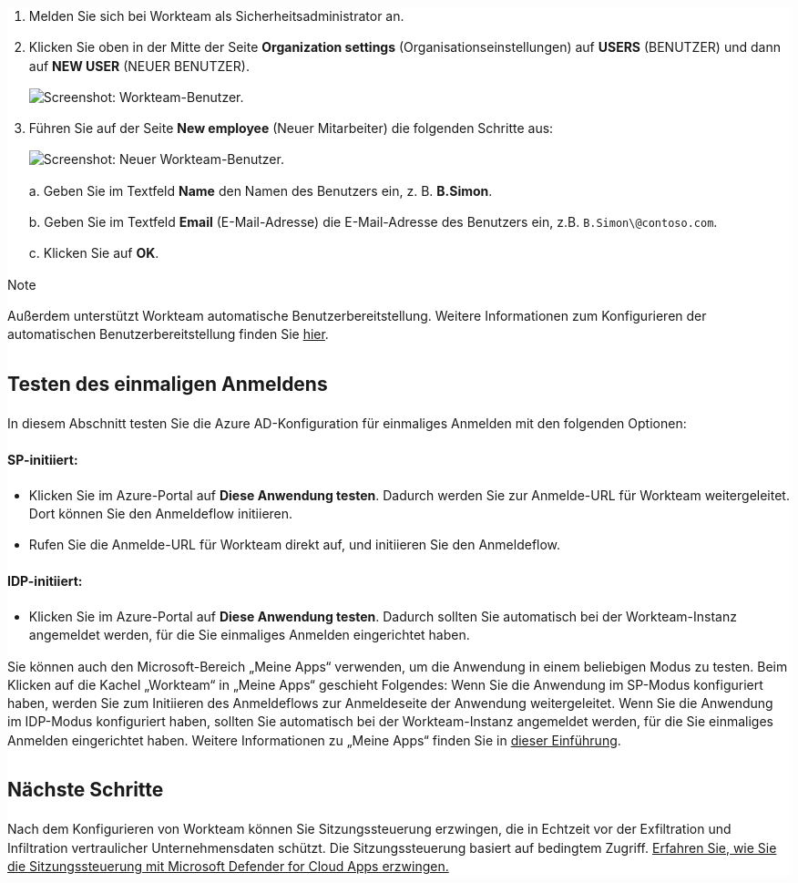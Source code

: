 1. Melden Sie sich bei Workteam als Sicherheitsadministrator an.

2. Klicken Sie oben in der Mitte der Seite **Organization settings** (Organisationseinstellungen) auf **USERS** (BENUTZER) und dann auf **NEW USER** (NEUER BENUTZER).

    ![Screenshot: Workteam-Benutzer.](./media/workteam-tutorial/user.png)

3. Führen Sie auf der Seite **New employee** (Neuer Mitarbeiter) die folgenden Schritte aus:

    ![Screenshot: Neuer Workteam-Benutzer.](./media/workteam-tutorial/new-user.png)

    a. Geben Sie im Textfeld **Name** den Namen des Benutzers ein, z. B. **B.Simon**.

    b. Geben Sie im Textfeld **Email** (E-Mail-Adresse) die E-Mail-Adresse des Benutzers ein, z.B. `B.Simon\@contoso.com`.

    c. Klicken Sie auf **OK**.

> [!NOTE]
> Außerdem unterstützt Workteam automatische Benutzerbereitstellung. Weitere Informationen zum Konfigurieren der automatischen Benutzerbereitstellung finden Sie [hier](./workteam-provisioning-tutorial.md).

## <a name="test-sso"></a>Testen des einmaligen Anmeldens 

In diesem Abschnitt testen Sie die Azure AD-Konfiguration für einmaliges Anmelden mit den folgenden Optionen: 

#### <a name="sp-initiated"></a>SP-initiiert:

* Klicken Sie im Azure-Portal auf **Diese Anwendung testen**. Dadurch werden Sie zur Anmelde-URL für Workteam weitergeleitet. Dort können Sie den Anmeldeflow initiieren.  

* Rufen Sie die Anmelde-URL für Workteam direkt auf, und initiieren Sie den Anmeldeflow.

#### <a name="idp-initiated"></a>IDP-initiiert:

* Klicken Sie im Azure-Portal auf **Diese Anwendung testen**. Dadurch sollten Sie automatisch bei der Workteam-Instanz angemeldet werden, für die Sie einmaliges Anmelden eingerichtet haben. 

Sie können auch den Microsoft-Bereich „Meine Apps“ verwenden, um die Anwendung in einem beliebigen Modus zu testen. Beim Klicken auf die Kachel „Workteam“ in „Meine Apps“ geschieht Folgendes: Wenn Sie die Anwendung im SP-Modus konfiguriert haben, werden Sie zum Initiieren des Anmeldeflows zur Anmeldeseite der Anwendung weitergeleitet. Wenn Sie die Anwendung im IDP-Modus konfiguriert haben, sollten Sie automatisch bei der Workteam-Instanz angemeldet werden, für die Sie einmaliges Anmelden eingerichtet haben. Weitere Informationen zu „Meine Apps“ finden Sie in [dieser Einführung](../user-help/my-apps-portal-end-user-access.md).

## <a name="next-steps"></a>Nächste Schritte

Nach dem Konfigurieren von Workteam können Sie Sitzungssteuerung erzwingen, die in Echtzeit vor der Exfiltration und Infiltration vertraulicher Unternehmensdaten schützt. Die Sitzungssteuerung basiert auf bedingtem Zugriff. [Erfahren Sie, wie Sie die Sitzungssteuerung mit Microsoft Defender for Cloud Apps erzwingen.](/cloud-app-security/proxy-deployment-aad)
